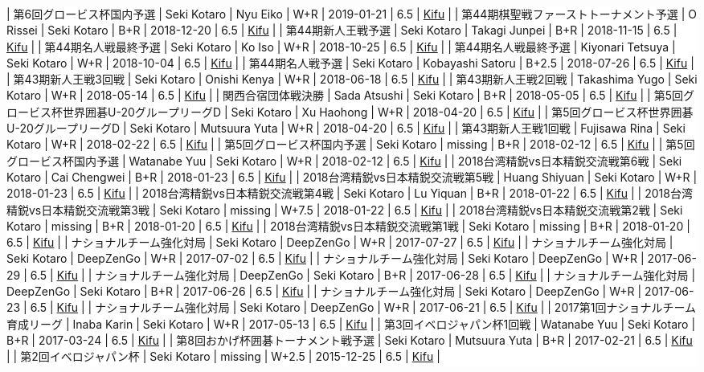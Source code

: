 | 第6回グロービス杯国内予選 | Seki Kotaro | Nyu Eiko | W+R | 2019-01-21 | 6.5 | [Kifu](https://kifudepot.net/kifucontents.php?id=H3p0IzbGeu4m22HmfVGgew%3D%3D) | 
| 第44期棋聖戦ファーストトーナメント予選 | O Rissei | Seki Kotaro | B+R | 2018-12-20 | 6.5 | [Kifu](https://kifudepot.net/kifucontents.php?id=ZZvwM2TozY%2BAmOG6boPizw%3D%3D) | 
| 第44期新人王戦予選 | Seki Kotaro | Takagi Junpei | B+R | 2018-11-15 | 6.5 | [Kifu](https://kifudepot.net/kifucontents.php?id=K3eELX9geW3rKzyZCdX92g%3D%3D) | 
| 第44期名人戦最終予選 | Seki Kotaro | Ko Iso | W+R | 2018-10-25 | 6.5 | [Kifu](https://kifudepot.net/kifucontents.php?id=wbZuOjfg5%2FMmIGTCBbvV2w%3D%3D) | 
| 第44期名人戦最終予選 | Kiyonari Tetsuya | Seki Kotaro | W+R | 2018-10-04 | 6.5 | [Kifu](https://kifudepot.net/kifucontents.php?id=GmoFJtoKacGhHWzRYpMFNA%3D%3D) | 
| 第44期名人戦予選 | Seki Kotaro | Kobayashi Satoru | B+2.5 | 2018-07-26 | 6.5 | [Kifu](https://kifudepot.net/kifucontents.php?id=Tq%2BzERsx0uqVR6z0i4Hk6g%3D%3D) | 
| 第43期新人王戦3回戦 | Seki Kotaro | Onishi Kenya | W+R | 2018-06-18 | 6.5 | [Kifu](https://kifudepot.net/kifucontents.php?id=nebeV%2FxZyjJeDMH9Uef1yA%3D%3D) | 
| 第43期新人王戦2回戦 | Takashima Yugo | Seki Kotaro | W+R | 2018-05-14 | 6.5 | [Kifu](https://kifudepot.net/kifucontents.php?id=Ds%2BHpeQKq0102A%2Bkhb9jOw%3D%3D) | 
| 関西合宿団体戦決勝 | Sada Atsushi | Seki Kotaro | B+R | 2018-05-05 | 6.5 | [Kifu](https://kifudepot.net/kifucontents.php?id=sFh4dIblpYMeHpDhQzMhhg%3D%3D) | 
| 第5回グロービス杯世界囲碁U-20グループリーグD | Seki Kotaro | Xu Haohong | W+R | 2018-04-20 | 6.5 | [Kifu](https://kifudepot.net/kifucontents.php?id=%2BJn28TgzsN0SVgzG3nD6IQ%3D%3D) | 
| 第5回グロービス杯世界囲碁U-20グループリーグD | Seki Kotaro | Mutsuura Yuta | W+R | 2018-04-20 | 6.5 | [Kifu](https://kifudepot.net/kifucontents.php?id=nSLGm49gA6cWl5bmamIVvA%3D%3D) | 
| 第43期新人王戦1回戦 | Fujisawa Rina | Seki Kotaro | W+R | 2018-02-22 | 6.5 | [Kifu](https://kifudepot.net/kifucontents.php?id=gf3L81sFIXurA2cBxTlefw%3D%3D) | 
| 第5回グロービス杯国内予選 | Seki Kotaro | missing | B+R | 2018-02-12 | 6.5 | [Kifu](https://kifudepot.net/kifucontents.php?id=jKjuqY9J1YW021JG5l%2FzUQ%3D%3D) | 
| 第5回グロービス杯国内予選 | Watanabe Yuu | Seki Kotaro | W+R | 2018-02-12 | 6.5 | [Kifu](https://kifudepot.net/kifucontents.php?id=UA%2FllY2x3yC2JKvIwtlA7w%3D%3D) | 
| 2018台湾精鋭vs日本精鋭交流戦第6戦 | Seki Kotaro | Cai Chengwei | B+R | 2018-01-23 | 6.5 | [Kifu](https://kifudepot.net/kifucontents.php?id=YA3qn8mzm8Yss9gj1jHL0w%3D%3D) | 
| 2018台湾精鋭vs日本精鋭交流戦第5戦 | Huang Shiyuan | Seki Kotaro | W+R | 2018-01-23 | 6.5 | [Kifu](https://kifudepot.net/kifucontents.php?id=wB33xcYHrGoP2qxS%2B%2BRwgw%3D%3D) | 
| 2018台湾精鋭vs日本精鋭交流戦第4戦 | Seki Kotaro | Lu Yiquan | B+R | 2018-01-22 | 6.5 | [Kifu](https://kifudepot.net/kifucontents.php?id=Ga%2Fj0A%2FrjFzAG%2FQTr7kpXw%3D%3D) | 
| 2018台湾精鋭vs日本精鋭交流戦第3戦 | Seki Kotaro | missing | W+7.5 | 2018-01-22 | 6.5 | [Kifu](https://kifudepot.net/kifucontents.php?id=JkmZWaxlUeTKkGhRYHEbOA%3D%3D) | 
| 2018台湾精鋭vs日本精鋭交流戦第2戦 | Seki Kotaro | missing | B+R | 2018-01-20 | 6.5 | [Kifu](https://kifudepot.net/kifucontents.php?id=YFOoa97bnKUvauf4nWkXbA%3D%3D) | 
| 2018台湾精鋭vs日本精鋭交流戦第1戦 | Seki Kotaro | missing | B+R | 2018-01-20 | 6.5 | [Kifu](https://kifudepot.net/kifucontents.php?id=R2cFAV01OKxXOYF3UTSNwA%3D%3D) | 
| ナショナルチーム強化対局 | Seki Kotaro | DeepZenGo | W+R | 2017-07-27 | 6.5 | [Kifu](https://kifudepot.net/kifucontents.php?id=jB9FUTLhVY9iVwXQQ4QmQQ%3D%3D) | 
| ナショナルチーム強化対局 | Seki Kotaro | DeepZenGo | W+R | 2017-07-02 | 6.5 | [Kifu](https://kifudepot.net/kifucontents.php?id=GrbtDOLb2mvaQnFUSP5RNA%3D%3D) | 
| ナショナルチーム強化対局 | Seki Kotaro | DeepZenGo | W+R | 2017-06-29 | 6.5 | [Kifu](https://kifudepot.net/kifucontents.php?id=LjXqgmDRRe82TIawY5BseA%3D%3D) | 
| ナショナルチーム強化対局 | DeepZenGo | Seki Kotaro | B+R | 2017-06-28 | 6.5 | [Kifu](https://kifudepot.net/kifucontents.php?id=222boeO1tizIsNUXa%2FNmuQ%3D%3D) | 
| ナショナルチーム強化対局 | DeepZenGo | Seki Kotaro | B+R | 2017-06-26 | 6.5 | [Kifu](https://kifudepot.net/kifucontents.php?id=3rQUxA2MMwIMA3HZh8rMpQ%3D%3D) | 
| ナショナルチーム強化対局 | Seki Kotaro | DeepZenGo | W+R | 2017-06-23 | 6.5 | [Kifu](https://kifudepot.net/kifucontents.php?id=IA1VfU9habFAdEWPFsstuQ%3D%3D) | 
| ナショナルチーム強化対局 | Seki Kotaro | DeepZenGo | W+R | 2017-06-21 | 6.5 | [Kifu](https://kifudepot.net/kifucontents.php?id=pyESQoN%2F4PyUu3zDz7UmLA%3D%3D) | 
| 2017第1回ナショナルチーム育成リーグ | Inaba Karin | Seki Kotaro | W+R | 2017-05-13 | 6.5 | [Kifu](https://kifudepot.net/kifucontents.php?id=k1fRIu3woEBRnq4g7HrqBQ%3D%3D) | 
| 第3回イベロジャパン杯1回戦 | Watanabe Yuu | Seki Kotaro | B+R | 2017-03-24 | 6.5 | [Kifu](https://kifudepot.net/kifucontents.php?id=jnZBDboQfCzCra%2FcOGvxrA%3D%3D) | 
| 第8回おかげ杯囲碁トーナメント戦予選 | Seki Kotaro | Mutsuura Yuta | B+R | 2017-02-21 | 6.5 | [Kifu](https://kifudepot.net/kifucontents.php?id=cnqFvY3ZuNZDGqGMtp2nTg%3D%3D) | 
| 第2回イベロジャパン杯 | Seki Kotaro | missing | W+2.5 | 2015-12-25 | 6.5 | [Kifu](https://kifudepot.net/kifucontents.php?id=gdM6GelC3%2BKccvhDkfCUnQ%3D%3D) |




